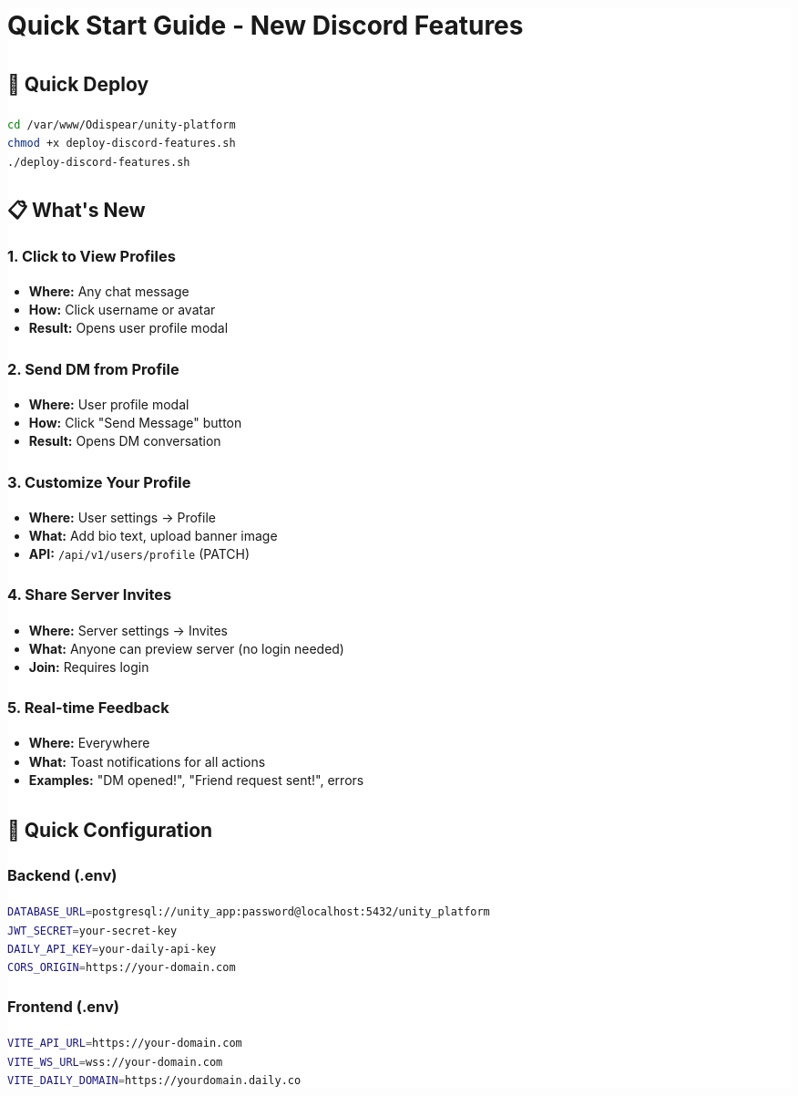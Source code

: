 # Quick Start Guide - New Discord Features

## 🚀 Quick Deploy

```bash
cd /var/www/Odispear/unity-platform
chmod +x deploy-discord-features.sh
./deploy-discord-features.sh
```

## 📋 What's New

### 1. Click to View Profiles
- **Where:** Any chat message
- **How:** Click username or avatar
- **Result:** Opens user profile modal

### 2. Send DM from Profile
- **Where:** User profile modal
- **How:** Click "Send Message" button
- **Result:** Opens DM conversation

### 3. Customize Your Profile
- **Where:** User settings → Profile
- **What:** Add bio text, upload banner image
- **API:** `/api/v1/users/profile` (PATCH)

### 4. Share Server Invites
- **Where:** Server settings → Invites
- **What:** Anyone can preview server (no login needed)
- **Join:** Requires login

### 5. Real-time Feedback
- **Where:** Everywhere
- **What:** Toast notifications for all actions
- **Examples:** "DM opened!", "Friend request sent!", errors

## 🔧 Quick Configuration

### Backend (.env)
```bash
DATABASE_URL=postgresql://unity_app:password@localhost:5432/unity_platform
JWT_SECRET=your-secret-key
DAILY_API_KEY=your-daily-api-key
CORS_ORIGIN=https://your-domain.com
```

### Frontend (.env)
```bash
VITE_API_URL=https://your-domain.com
VITE_WS_URL=wss://your-domain.com
VITE_DAILY_DOMAIN=https://yourdomain.daily.co
```
